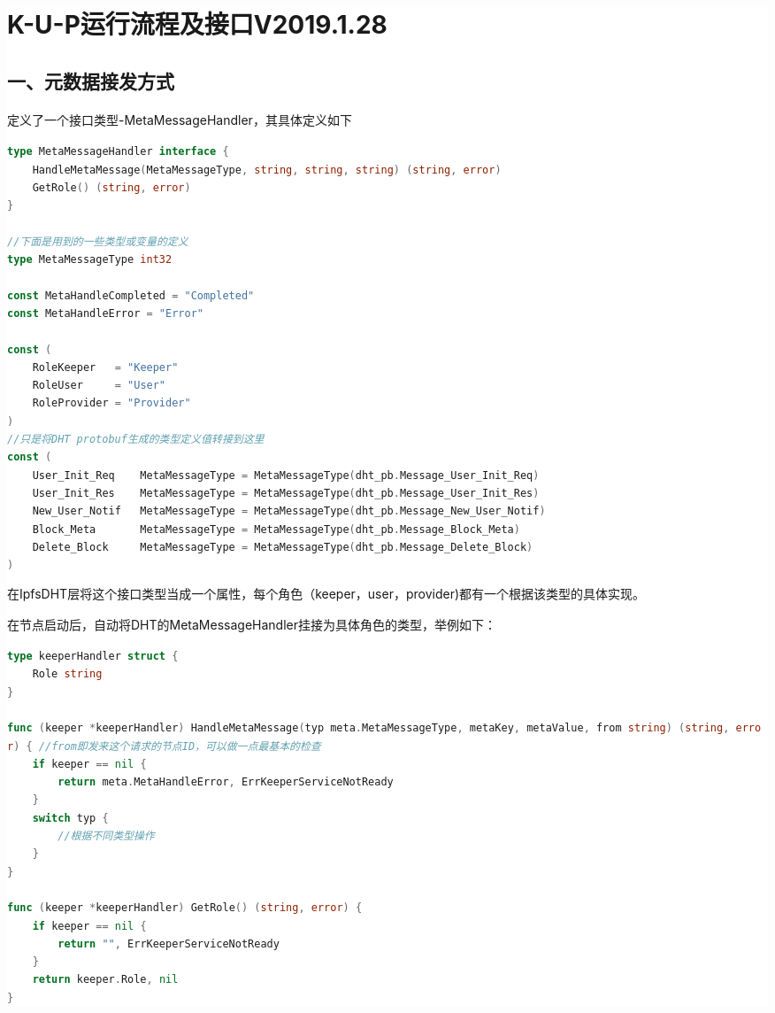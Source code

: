 # K-U-P运行流程及接口V2019.1.28

## 一、元数据接发方式

定义了一个接口类型-MetaMessageHandler，其具体定义如下

```go
type MetaMessageHandler interface {
	HandleMetaMessage(MetaMessageType, string, string, string) (string, error)
	GetRole() (string, error)
}

//下面是用到的一些类型或变量的定义
type MetaMessageType int32

const MetaHandleCompleted = "Completed"
const MetaHandleError = "Error"

const (
	RoleKeeper   = "Keeper"
	RoleUser     = "User"
	RoleProvider = "Provider"
)
//只是将DHT protobuf生成的类型定义值转接到这里
const (
	User_Init_Req    MetaMessageType = MetaMessageType(dht_pb.Message_User_Init_Req)
	User_Init_Res    MetaMessageType = MetaMessageType(dht_pb.Message_User_Init_Res)
	New_User_Notif   MetaMessageType = MetaMessageType(dht_pb.Message_New_User_Notif)
	Block_Meta       MetaMessageType = MetaMessageType(dht_pb.Message_Block_Meta)
	Delete_Block     MetaMessageType = MetaMessageType(dht_pb.Message_Delete_Block)
)
```

在IpfsDHT层将这个接口类型当成一个属性，每个角色（keeper，user，provider)都有一个根据该类型的具体实现。

在节点启动后，自动将DHT的MetaMessageHandler挂接为具体角色的类型，举例如下：

```go
type keeperHandler struct {
	Role string
}

func (keeper *keeperHandler) HandleMetaMessage(typ meta.MetaMessageType, metaKey, metaValue, from string) (string, error) { //from即发来这个请求的节点ID，可以做一点最基本的检查
    if keeper == nil {
		return meta.MetaHandleError, ErrKeeperServiceNotReady
	}
    switch typ {
        //根据不同类型操作
    }
}

func (keeper *keeperHandler) GetRole() (string, error) {
	if keeper == nil {
		return "", ErrKeeperServiceNotReady
	}
	return keeper.Role, nil
}
```
